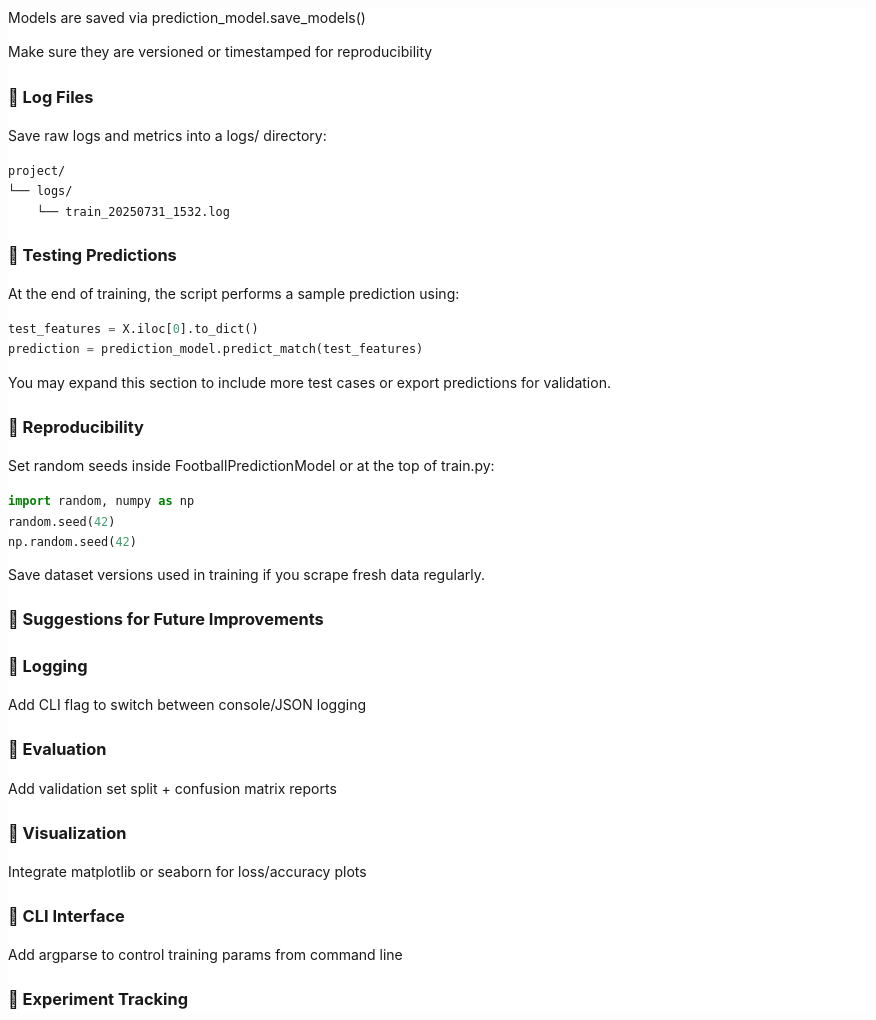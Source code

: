 Models are saved via prediction_model.save_models()

Make sure they are versioned or timestamped for reproducibility

### 📝 Log Files

Save raw logs and metrics into a logs/ directory:

```bash
project/
└── logs/
    └── train_20250731_1532.log
```

### 🧪 Testing Predictions

At the end of training, the script performs a sample prediction using:

```python
test_features = X.iloc[0].to_dict()
prediction = prediction_model.predict_match(test_features)
```

You may expand this section to include more test cases or export predictions for validation.

### 🔁 Reproducibility

Set random seeds inside FootballPredictionModel or at the top of train.py:

```python
import random, numpy as np
random.seed(42)
np.random.seed(42)
```

Save dataset versions used in training if you scrape fresh data regularly.

### 📌 Suggestions for Future Improvements

### 📝 Logging

Add CLI flag to switch between console/JSON logging

### 📝 Evaluation

Add validation set split + confusion matrix reports

### 📝 Visualization

Integrate matplotlib or seaborn for loss/accuracy plots

### 📝 CLI Interface

Add argparse to control training params from command line

### 📝 Experiment Tracking
